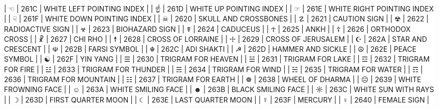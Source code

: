 | ☜ | 261C | WHITE LEFT POINTING INDEX |
| ☝ | 261D | WHITE UP POINTING INDEX |
| ☞ | 261E | WHITE RIGHT POINTING INDEX |
| ☟ | 261F | WHITE DOWN POINTING INDEX |
| ☠ | 2620 | SKULL AND CROSSBONES |
| ☡ | 2621 | CAUTION SIGN |
| ☢ | 2622 | RADIOACTIVE SIGN |
| ☣ | 2623 | BIOHAZARD SIGN |
| ☤ | 2624 | CADUCEUS |
| ☥ | 2625 | ANKH |
| ☦ | 2626 | ORTHODOX CROSS |
| ☧ | 2627 | CHI RHO |
| ☨ | 2628 | CROSS OF LORRAINE |
| ☩ | 2629 | CROSS OF JERUSALEM |
| ☪ | 262A | STAR AND CRESCENT |
| ☫ | 262B | FARSI SYMBOL |
| ☬ | 262C | ADI SHAKTI |
| ☭ | 262D | HAMMER AND SICKLE |
| ☮ | 262E | PEACE SYMBOL |
| ☯ | 262F | YIN YANG |
| ☰ | 2630 | TRIGRAM FOR HEAVEN |
| ☱ | 2631 | TRIGRAM FOR LAKE |
| ☲ | 2632 | TRIGRAM FOR FIRE |
| ☳ | 2633 | TRIGRAM FOR THUNDER |
| ☴ | 2634 | TRIGRAM FOR WIND |
| ☵ | 2635 | TRIGRAM FOR WATER |
| ☶ | 2636 | TRIGRAM FOR MOUNTAIN |
| ☷ | 2637 | TRIGRAM FOR EARTH |
| ☸ | 2638 | WHEEL OF DHARMA |
| ☹ | 2639 | WHITE FROWNING FACE |
| ☺ | 263A | WHITE SMILING FACE |
| ☻ | 263B | BLACK SMILING FACE |
| ☼ | 263C | WHITE SUN WITH RAYS |
| ☽ | 263D | FIRST QUARTER MOON |
| ☾ | 263E | LAST QUARTER MOON |
| ☿ | 263F | MERCURY |
| ♀ | 2640 | FEMALE SIGN |